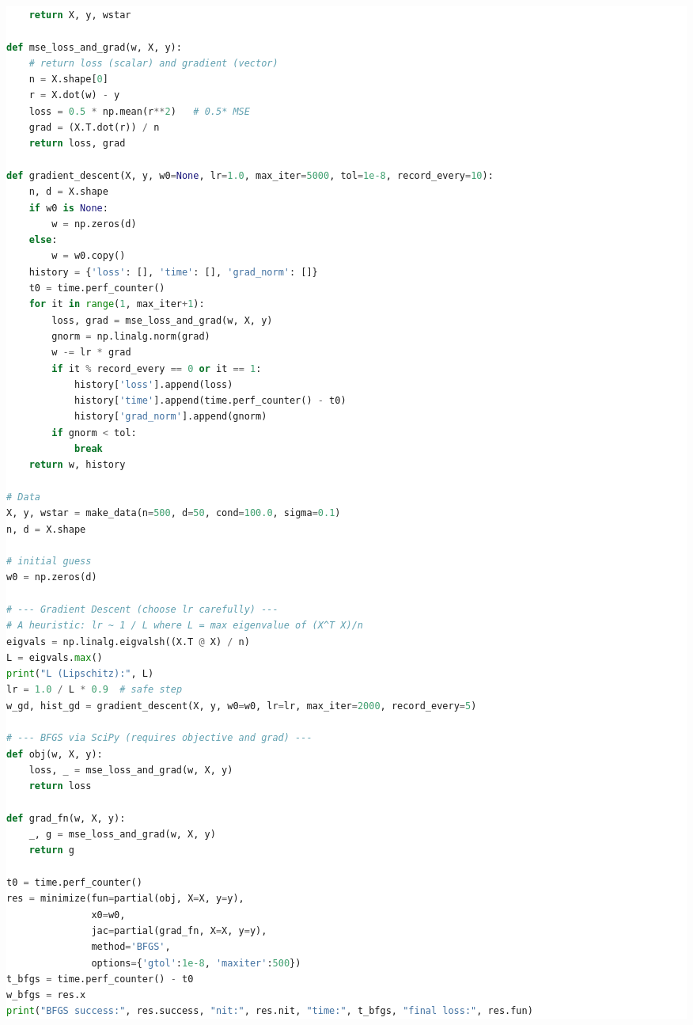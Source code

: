 ```python
    return X, y, wstar

def mse_loss_and_grad(w, X, y):
    # return loss (scalar) and gradient (vector)
    n = X.shape[0]
    r = X.dot(w) - y
    loss = 0.5 * np.mean(r**2)   # 0.5* MSE
    grad = (X.T.dot(r)) / n
    return loss, grad

def gradient_descent(X, y, w0=None, lr=1.0, max_iter=5000, tol=1e-8, record_every=10):
    n, d = X.shape
    if w0 is None:
        w = np.zeros(d)
    else:
        w = w0.copy()
    history = {'loss': [], 'time': [], 'grad_norm': []}
    t0 = time.perf_counter()
    for it in range(1, max_iter+1):
        loss, grad = mse_loss_and_grad(w, X, y)
        gnorm = np.linalg.norm(grad)
        w -= lr * grad
        if it % record_every == 0 or it == 1:
            history['loss'].append(loss)
            history['time'].append(time.perf_counter() - t0)
            history['grad_norm'].append(gnorm)
        if gnorm < tol:
            break
    return w, history

# Data
X, y, wstar = make_data(n=500, d=50, cond=100.0, sigma=0.1)
n, d = X.shape

# initial guess
w0 = np.zeros(d)

# --- Gradient Descent (choose lr carefully) ---
# A heuristic: lr ~ 1 / L where L = max eigenvalue of (X^T X)/n
eigvals = np.linalg.eigvalsh((X.T @ X) / n)
L = eigvals.max()
print("L (Lipschitz):", L)
lr = 1.0 / L * 0.9  # safe step
w_gd, hist_gd = gradient_descent(X, y, w0=w0, lr=lr, max_iter=2000, record_every=5)

# --- BFGS via SciPy (requires objective and grad) ---
def obj(w, X, y):
    loss, _ = mse_loss_and_grad(w, X, y)
    return loss

def grad_fn(w, X, y):
    _, g = mse_loss_and_grad(w, X, y)
    return g

t0 = time.perf_counter()
res = minimize(fun=partial(obj, X=X, y=y),
               x0=w0,
               jac=partial(grad_fn, X=X, y=y),
               method='BFGS',
               options={'gtol':1e-8, 'maxiter':500})
t_bfgs = time.perf_counter() - t0
w_bfgs = res.x
print("BFGS success:", res.success, "nit:", res.nit, "time:", t_bfgs, "final loss:", res.fun)
```